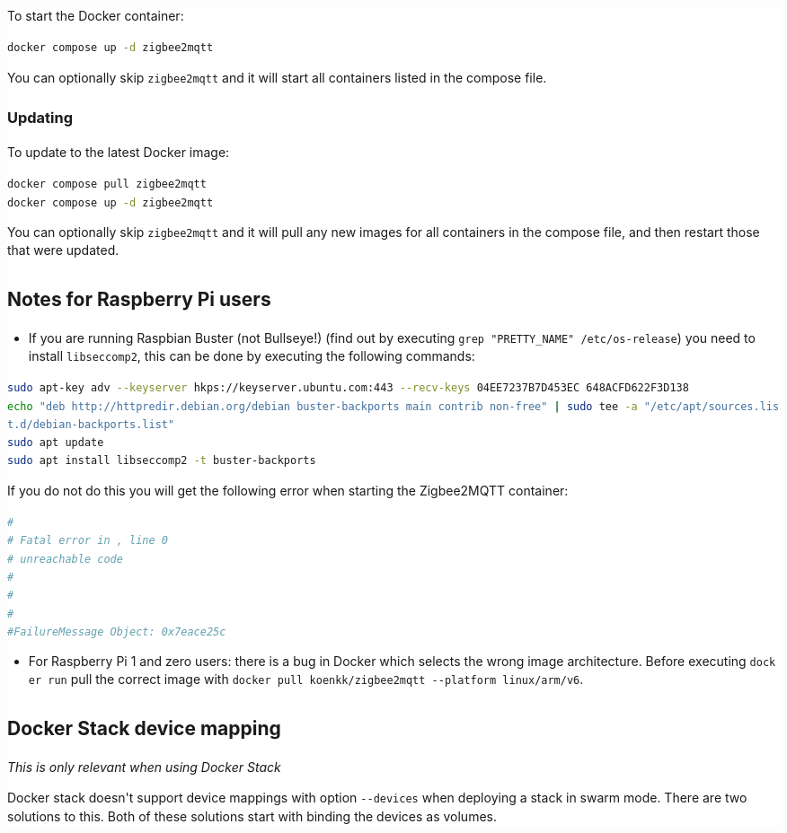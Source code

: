 To start the Docker container:

```bash
docker compose up -d zigbee2mqtt
```

You can optionally skip `zigbee2mqtt` and it will start all containers listed in the compose file.

### Updating

To update to the latest Docker image:

```bash
docker compose pull zigbee2mqtt
docker compose up -d zigbee2mqtt
```

You can optionally skip `zigbee2mqtt` and it will pull any new images for all containers in the compose file, and then restart those that were updated.

## Notes for Raspberry Pi users

-   If you are running Raspbian Buster (not Bullseye!) (find out by executing `grep "PRETTY_NAME" /etc/os-release`) you need to install `libseccomp2`, this can be done by executing the following commands:

```bash
sudo apt-key adv --keyserver hkps://keyserver.ubuntu.com:443 --recv-keys 04EE7237B7D453EC 648ACFD622F3D138
echo "deb http://httpredir.debian.org/debian buster-backports main contrib non-free" | sudo tee -a "/etc/apt/sources.list.d/debian-backports.list"
sudo apt update
sudo apt install libseccomp2 -t buster-backports
```

If you do not do this you will get the following error when starting the Zigbee2MQTT container:

```bash
#
# Fatal error in , line 0
# unreachable code
#
#
#
#FailureMessage Object: 0x7eace25c
```

-   For Raspberry Pi 1 and zero users: there is a bug in Docker which selects the wrong image architecture.
    Before executing `docker run` pull the correct image with `docker pull koenkk/zigbee2mqtt --platform linux/arm/v6`.

## Docker Stack device mapping

_This is only relevant when using Docker Stack_

Docker stack doesn't support device mappings with option `--devices` when deploying a stack in swarm mode. There are two solutions to this. Both of these solutions start with binding the devices as volumes.
